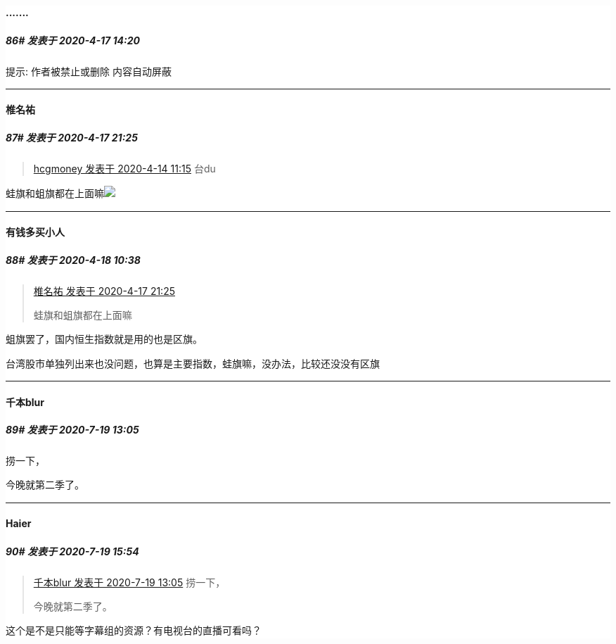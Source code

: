 ####  .......  
##### 86#       发表于 2020-4-17 14:20

提示: 作者被禁止或删除 内容自动屏蔽


-----

####  椎名祐  
##### 87#       发表于 2020-4-17 21:25


<blockquote><a href="httphttps://bbs.saraba1st.com/2b/forum.php?mod=redirect&amp;goto=findpost&amp;pid=47074007&amp;ptid=1833120" target="_blank">hcgmoney 发表于 2020-4-14 11:15</a>
台du</blockquote>
蛙旗和蛆旗都在上面嘛<img src="https://static.saraba1st.com/image/smiley/face2017/018.png" referrerpolicy="no-referrer">


-----

####  有钱多买小人  
##### 88#       发表于 2020-4-18 10:38


<blockquote><a href="httphttps://bbs.saraba1st.com/2b/forum.php?mod=redirect&amp;goto=findpost&amp;pid=47118436&amp;ptid=1833120" target="_blank">椎名祐 发表于 2020-4-17 21:25</a>

蛙旗和蛆旗都在上面嘛</blockquote>
蛆旗罢了，国内恒生指数就是用的也是区旗。


台湾股市单独列出来也没问题，也算是主要指数，蛙旗嘛，没办法，比较还没没有区旗


-----

####  千本blur  
##### 89#       发表于 2020-7-19 13:05


捞一下，

今晚就第二季了。


-----

####  Haier  
##### 90#       发表于 2020-7-19 15:54


<blockquote><a href="httphttps://bbs.saraba1st.com/2b/forum.php?mod=redirect&amp;goto=findpost&amp;pid=48150815&amp;ptid=1833120" target="_blank">千本blur 发表于 2020-7-19 13:05</a>
捞一下，

今晚就第二季了。</blockquote>
这个是不是只能等字幕组的资源？有电视台的直播可看吗？
